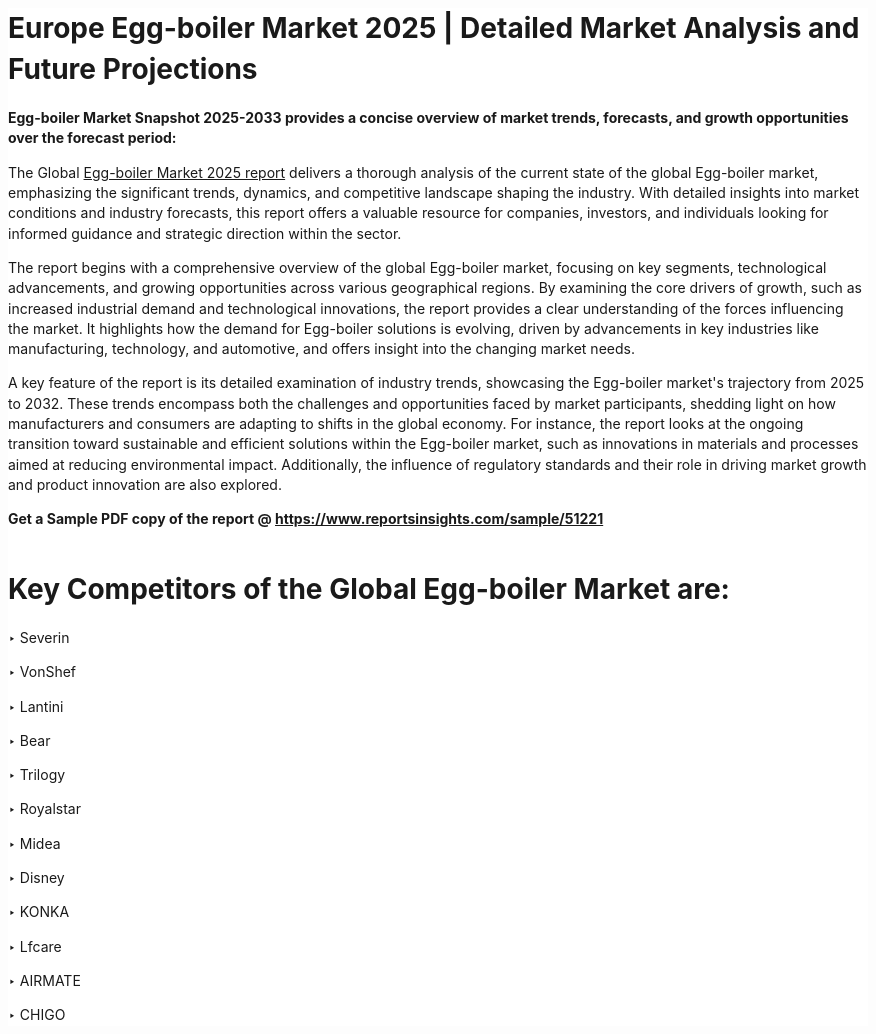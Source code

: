 # Europe Egg-boiler Market 2025 | Detailed Market Analysis and Future Projections

<strong>Egg-boiler Market Snapshot 2025-2033 provides a concise overview of market trends, forecasts, and growth opportunities over the forecast period:</strong>

The Global <a href=https://www.reportsinsights.com/sample/51221>Egg-boiler Market 2025 report</a> delivers a thorough analysis of the current state of the global Egg-boiler market, emphasizing the significant trends, dynamics, and competitive landscape shaping the industry. With detailed insights into market conditions and industry forecasts, this report offers a valuable resource for companies, investors, and individuals looking for informed guidance and strategic direction within the sector.

The report begins with a comprehensive overview of the global Egg-boiler market, focusing on key segments, technological advancements, and growing opportunities across various geographical regions. By examining the core drivers of growth, such as increased industrial demand and technological innovations, the report provides a clear understanding of the forces influencing the market. It highlights how the demand for Egg-boiler solutions is evolving, driven by advancements in key industries like manufacturing, technology, and automotive, and offers insight into the changing market needs.

A key feature of the report is its detailed examination of industry trends, showcasing the Egg-boiler market's trajectory from 2025 to 2032. These trends encompass both the challenges and opportunities faced by market participants, shedding light on how manufacturers and consumers are adapting to shifts in the global economy. For instance, the report looks at the ongoing transition toward sustainable and efficient solutions within the Egg-boiler market, such as innovations in materials and processes aimed at reducing environmental impact. Additionally, the influence of regulatory standards and their role in driving market growth and product innovation are also explored.

<strong>Get a Sample PDF copy of the report @ <a href=https://www.reportsinsights.com/sample/51221>https://www.reportsinsights.com/sample/51221</a></strong>

# <strong>Key Competitors of the Global Egg-boiler Market are:</strong>

‣ Severin

‣ VonShef

‣ Lantini

‣ Bear

‣ Trilogy

‣ Royalstar

‣ Midea

‣ Disney

‣ KONKA

‣ Lfcare

‣ AIRMATE

‣ CHIGO
